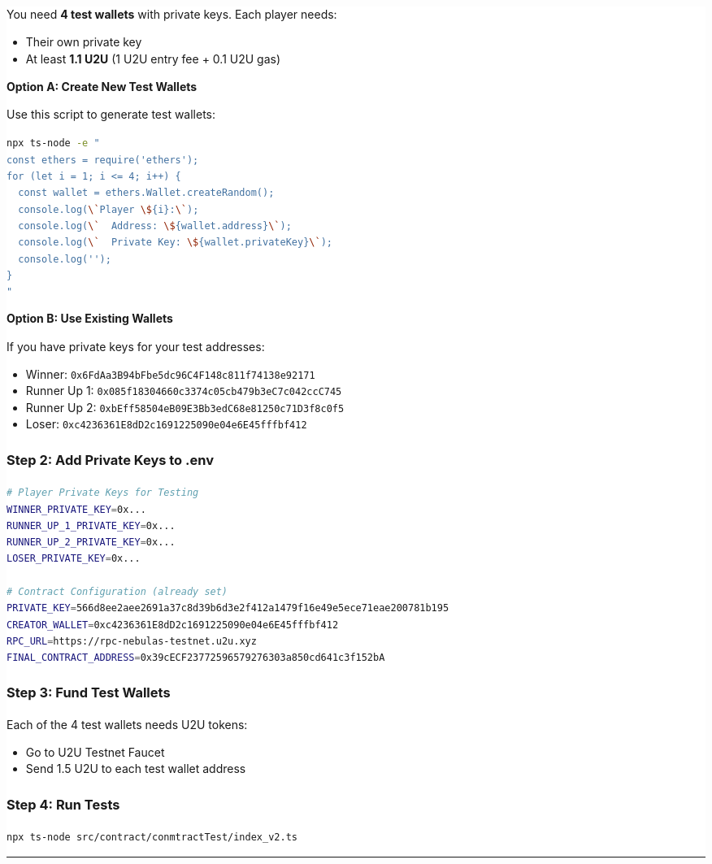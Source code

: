 You need **4 test wallets** with private keys. Each player needs:
- Their own private key
- At least **1.1 U2U** (1 U2U entry fee + 0.1 U2U gas)

**Option A: Create New Test Wallets**

Use this script to generate test wallets:

```bash
npx ts-node -e "
const ethers = require('ethers');
for (let i = 1; i <= 4; i++) {
  const wallet = ethers.Wallet.createRandom();
  console.log(\`Player \${i}:\`);
  console.log(\`  Address: \${wallet.address}\`);
  console.log(\`  Private Key: \${wallet.privateKey}\`);
  console.log('');
}
"
```

**Option B: Use Existing Wallets**

If you have private keys for your test addresses:
- Winner: `0x6FdAa3B94bFbe5dc96C4F148c811f74138e92171`
- Runner Up 1: `0x085f18304660c3374c05cb479b3eC7c042ccC745`
- Runner Up 2: `0xbEff58504eB09E3Bb3edC68e81250c71D3f8c0f5`
- Loser: `0xc4236361E8dD2c1691225090e04e6E45fffbf412`

### Step 2: Add Private Keys to .env

```bash
# Player Private Keys for Testing
WINNER_PRIVATE_KEY=0x...
RUNNER_UP_1_PRIVATE_KEY=0x...
RUNNER_UP_2_PRIVATE_KEY=0x...
LOSER_PRIVATE_KEY=0x...

# Contract Configuration (already set)
PRIVATE_KEY=566d8ee2aee2691a37c8d39b6d3e2f412a1479f16e49e5ece71eae200781b195
CREATOR_WALLET=0xc4236361E8dD2c1691225090e04e6E45fffbf412
RPC_URL=https://rpc-nebulas-testnet.u2u.xyz
FINAL_CONTRACT_ADDRESS=0x39cECF23772596579276303a850cd641c3f152bA
```

### Step 3: Fund Test Wallets

Each of the 4 test wallets needs U2U tokens:
- Go to U2U Testnet Faucet
- Send 1.5 U2U to each test wallet address

### Step 4: Run Tests

```bash
npx ts-node src/contract/conmtractTest/index_v2.ts
```

---